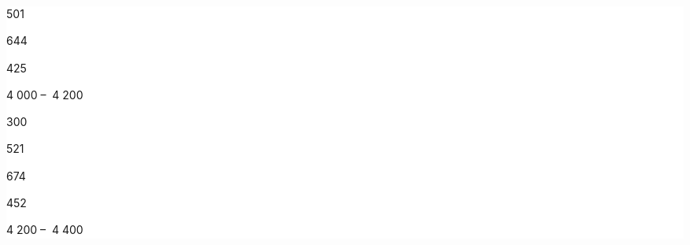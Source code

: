 </td>

<td style align="char" valign="top" charoff="50">

501

</td>

<td style align="char" valign="top" charoff="50">

644

</td>

<td style align="char" valign="top" charoff="50">

425

</td>

</tr>

<tr>

<td style align="char" valign="top" charoff="50">

4 000 –  4 200

</td>

<td style align="char" valign="top" charoff="50">

300

</td>

<td style align="char" valign="top" charoff="50">

521

</td>

<td style align="char" valign="top" charoff="50">

674

</td>

<td style align="char" valign="top" charoff="50">

452

</td>

</tr>

<tr>

<td style align="char" valign="top" charoff="50">

4 200 –  4 400

</td>

<td style align="char" valign="top" charoff="50">
